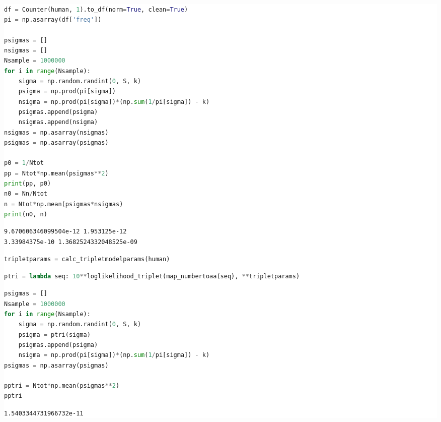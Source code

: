 
```python
df = Counter(human, 1).to_df(norm=True, clean=True)
pi = np.asarray(df['freq'])

psigmas = []
nsigmas = []
Nsample = 1000000
for i in range(Nsample):
    sigma = np.random.randint(0, S, k)
    psigma = np.prod(pi[sigma])
    nsigma = np.prod(pi[sigma])*(np.sum(1/pi[sigma]) - k)
    psigmas.append(psigma)
    nsigmas.append(nsigma)
nsigmas = np.asarray(nsigmas)
psigmas = np.asarray(psigmas)

p0 = 1/Ntot
pp = Ntot*np.mean(psigmas**2)
print(pp, p0)
n0 = Nn/Ntot
n = Ntot*np.mean(psigmas*nsigmas)
print(n0, n)
```

    9.670606346099504e-12 1.953125e-12
    3.33984375e-10 1.3682524332048525e-09



```python
tripletparams = calc_tripletmodelparams(human)
```


```python
ptri = lambda seq: 10**loglikelihood_triplet(map_numbertoaa(seq), **tripletparams)

```


```python
psigmas = []
Nsample = 1000000
for i in range(Nsample):
    sigma = np.random.randint(0, S, k)
    psigma = ptri(sigma)
    psigmas.append(psigma)
    nsigma = np.prod(pi[sigma])*(np.sum(1/pi[sigma]) - k)
psigmas = np.asarray(psigmas)

pptri = Ntot*np.mean(psigmas**2)
pptri
```




    1.5403344731966732e-11

